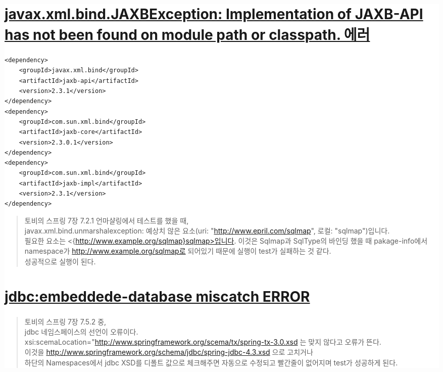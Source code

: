 
# <ins>javax.xml.bind.JAXBException: Implementation of JAXB-API has not been found on module path or classpath. 에러</ins>
~~~
<dependency> 
	<groupId>javax.xml.bind</groupId> 
	<artifactId>jaxb-api</artifactId> 
	<version>2.3.1</version> 
</dependency> 
<dependency> 
	<groupId>com.sun.xml.bind</groupId> 
	<artifactId>jaxb-core</artifactId> 
	<version>2.3.0.1</version> 
</dependency> 
<dependency> 
	<groupId>com.sun.xml.bind</groupId> 
	<artifactId>jaxb-impl</artifactId> 
	<version>2.3.1</version> 
</dependency>
~~~
> 토비의 스프링 7장 7.2.1 언마샬링에서 테스트를 했을 때,<br>
javax.xml.bind.unmarshalexception: 예상치 않은 요소(uri: "http://www.epril.com/sqlmap", 로컬: "sqlmap")입니다.<br>
필요한 요소는 <{http://www.example.org/sqlmap}sqlmap>입니다.
이것은 Sqlmap과 SqlType의 바인딩 했을 때 pakage-info에서 namespace가
http://www.example.org/sqlmap로 되어있기 때문에 실행이 test가 실패하는 것 같다.<br>
성공적으로 실행이 된다.


# <ins>jdbc:embeddede-database miscatch ERROR</ins>
> 토비의 스프링 7장 7.5.2 중,<br>
jdbc 네임스페이스의 선언이 오류이다.<br>
xsi:scemaLocation="http://www.springframework.org/scema/tx/spring-tx-3.0.xsd 는 맞지 않다고 오류가 뜬다.<br>
이것을 http://www.springframework.org/schema/jdbc/spring-jdbc-4.3.xsd 으로 고치거나<br>
하단의 Namespaces에서 jdbc XSD를 디폴트 값으로 체크해주면 자동으로 수정되고 빨간줄이 없어지며 test가 성공하게 된다.